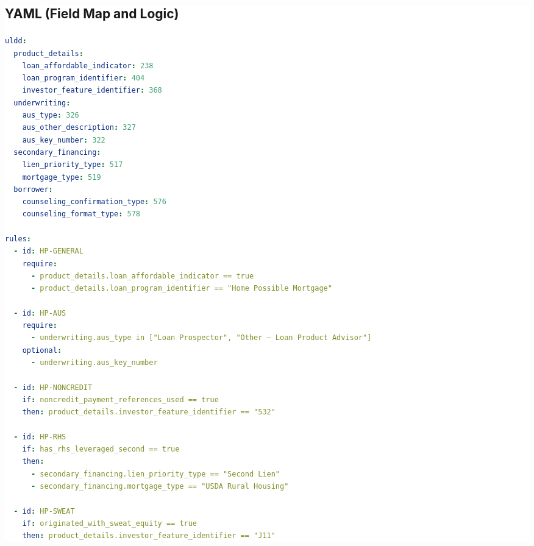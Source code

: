
## YAML (Field Map and Logic)
```yaml
uldd:
  product_details:
    loan_affordable_indicator: 238
    loan_program_identifier: 404
    investor_feature_identifier: 368
  underwriting:
    aus_type: 326
    aus_other_description: 327
    aus_key_number: 322
  secondary_financing:
    lien_priority_type: 517
    mortgage_type: 519
  borrower:
    counseling_confirmation_type: 576
    counseling_format_type: 578

rules:
  - id: HP-GENERAL
    require:
      - product_details.loan_affordable_indicator == true
      - product_details.loan_program_identifier == "Home Possible Mortgage"

  - id: HP-AUS
    require:
      - underwriting.aus_type in ["Loan Prospector", "Other – Loan Product Advisor"]
    optional:
      - underwriting.aus_key_number

  - id: HP-NONCREDIT
    if: noncredit_payment_references_used == true
    then: product_details.investor_feature_identifier == "532"

  - id: HP-RHS
    if: has_rhs_leveraged_second == true
    then:
      - secondary_financing.lien_priority_type == "Second Lien"
      - secondary_financing.mortgage_type == "USDA Rural Housing"

  - id: HP-SWEAT
    if: originated_with_sweat_equity == true
    then: product_details.investor_feature_identifier == "J11"
